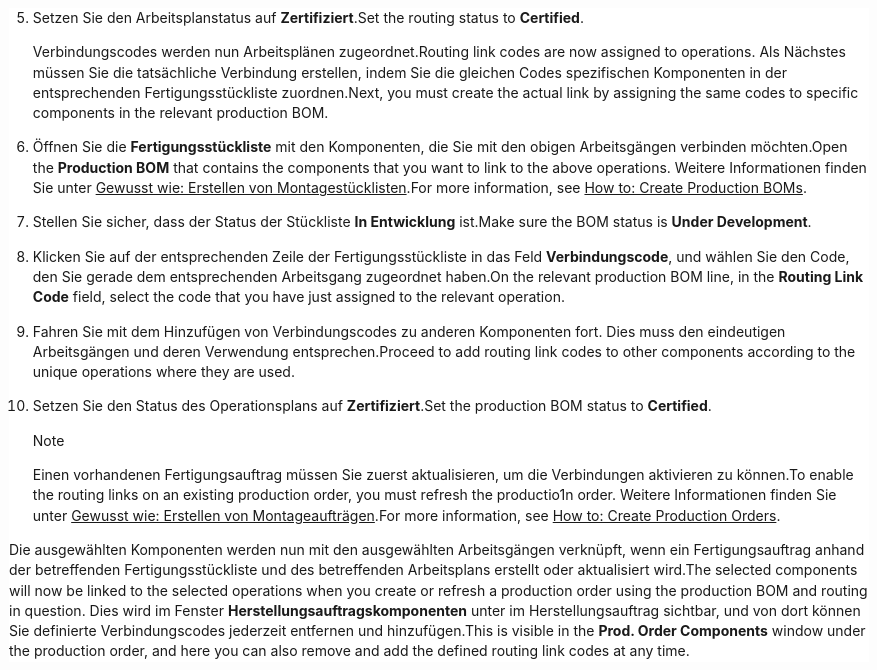 5.  <span data-ttu-id="02a92-155">Setzen Sie den Arbeitsplanstatus auf **Zertifiziert**.</span><span class="sxs-lookup"><span data-stu-id="02a92-155">Set the routing status to **Certified**.</span></span>  

    <span data-ttu-id="02a92-156">Verbindungscodes werden nun Arbeitsplänen zugeordnet.</span><span class="sxs-lookup"><span data-stu-id="02a92-156">Routing link codes are now assigned to operations.</span></span> <span data-ttu-id="02a92-157">Als Nächstes müssen Sie die tatsächliche Verbindung erstellen, indem Sie die gleichen Codes spezifischen Komponenten in der entsprechenden Fertigungsstückliste zuordnen.</span><span class="sxs-lookup"><span data-stu-id="02a92-157">Next, you must create the actual link by assigning the same codes to specific components in the relevant production BOM.</span></span>  

6.  <span data-ttu-id="02a92-158">Öffnen Sie die **Fertigungsstückliste** mit den Komponenten, die Sie mit den obigen Arbeitsgängen verbinden möchten.</span><span class="sxs-lookup"><span data-stu-id="02a92-158">Open the **Production BOM** that contains the components that you want to link to the above operations.</span></span> <span data-ttu-id="02a92-159">Weitere Informationen finden Sie unter [Gewusst wie: Erstellen von Montagestücklisten](production-how-to-create-production-boms.md).</span><span class="sxs-lookup"><span data-stu-id="02a92-159">For more information, see [How to: Create Production BOMs](production-how-to-create-production-boms.md).</span></span>
7.  <span data-ttu-id="02a92-160">Stellen Sie sicher, dass der Status der Stückliste **In Entwicklung** ist.</span><span class="sxs-lookup"><span data-stu-id="02a92-160">Make sure the BOM status is **Under Development**.</span></span>  
8.  <span data-ttu-id="02a92-161">Klicken Sie auf der entsprechenden Zeile der Fertigungsstückliste in das Feld **Verbindungscode**, und wählen Sie den Code, den Sie gerade dem entsprechenden Arbeitsgang zugeordnet haben.</span><span class="sxs-lookup"><span data-stu-id="02a92-161">On the relevant production BOM line, in the **Routing Link Code** field, select the code that you have just assigned to the relevant operation.</span></span>  
9. <span data-ttu-id="02a92-162">Fahren Sie mit dem Hinzufügen von Verbindungscodes zu anderen Komponenten fort. Dies muss den eindeutigen Arbeitsgängen und deren Verwendung entsprechen.</span><span class="sxs-lookup"><span data-stu-id="02a92-162">Proceed to add routing link codes to other components according to the unique operations where they are used.</span></span>  
10. <span data-ttu-id="02a92-163">Setzen Sie den Status des Operationsplans auf **Zertifiziert**.</span><span class="sxs-lookup"><span data-stu-id="02a92-163">Set the production BOM status to **Certified**.</span></span>  

    > [!NOTE]  
    >  <span data-ttu-id="02a92-164">Einen vorhandenen Fertigungsauftrag müssen Sie zuerst aktualisieren, um die Verbindungen aktivieren zu können.</span><span class="sxs-lookup"><span data-stu-id="02a92-164">To enable the routing links on an existing production order, you must refresh the productio1n order.</span></span> <span data-ttu-id="02a92-165">Weitere Informationen finden Sie unter [Gewusst wie: Erstellen von Montageaufträgen](production-how-to-create-production-orders.md).</span><span class="sxs-lookup"><span data-stu-id="02a92-165">For more information, see [How to: Create Production Orders](production-how-to-create-production-orders.md).</span></span>  

<span data-ttu-id="02a92-166">Die ausgewählten Komponenten werden nun mit den ausgewählten Arbeitsgängen verknüpft, wenn ein Fertigungsauftrag anhand der betreffenden Fertigungsstückliste und des betreffenden Arbeitsplans erstellt oder aktualisiert wird.</span><span class="sxs-lookup"><span data-stu-id="02a92-166">The selected components will now be linked to the selected operations when you create or refresh a production order using the production BOM and routing in question.</span></span> <span data-ttu-id="02a92-167">Dies wird im Fenster **Herstellungsauftragskomponenten** unter im Herstellungsauftrag sichtbar, und von dort können Sie definierte Verbindungscodes jederzeit entfernen und hinzufügen.</span><span class="sxs-lookup"><span data-stu-id="02a92-167">This is visible in the **Prod. Order Components** window under the production order, and here you can also remove and add the defined routing link codes at any time.</span></span>

